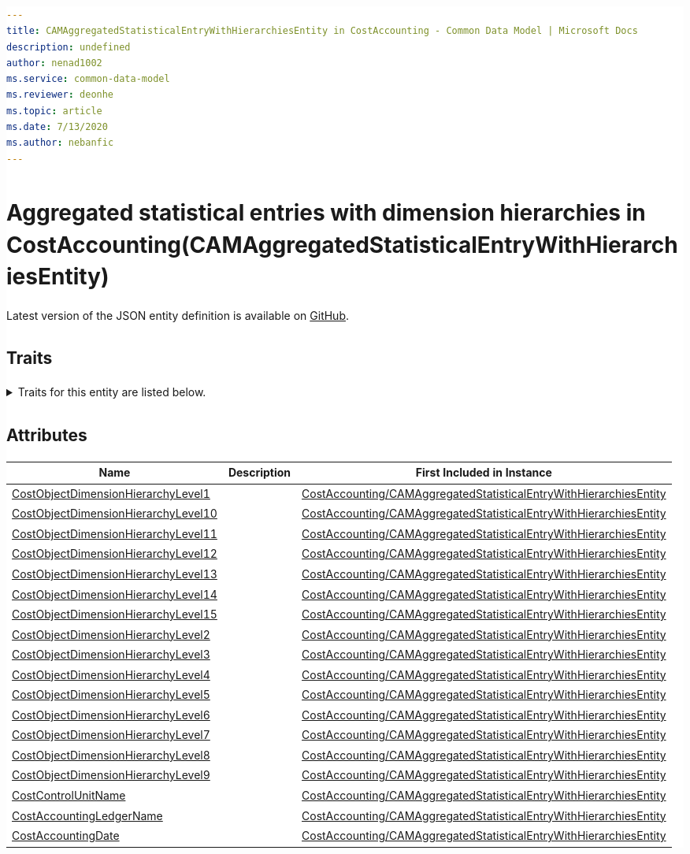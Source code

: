 ```yaml
---
title: CAMAggregatedStatisticalEntryWithHierarchiesEntity in CostAccounting - Common Data Model | Microsoft Docs
description: undefined
author: nenad1002
ms.service: common-data-model
ms.reviewer: deonhe
ms.topic: article
ms.date: 7/13/2020
ms.author: nebanfic
---
```


# Aggregated statistical entries with dimension hierarchies in CostAccounting(CAMAggregatedStatisticalEntryWithHierarchiesEntity)

  
 Latest version of the JSON entity definition is available on <a href="https://github.com/Microsoft/CDM/tree/master/schemaDocuments/core/operationsCommon/Entities/SupplyChain/CostAccounting/CAMAggregatedStatisticalEntryWithHierarchiesEntity.cdm.json" target="_blank">GitHub</a>.  

## Traits

<details><summary>Traits for this entity are listed below.  
</summary></details>

## Attributes

|Name|Description|First Included in Instance|
|---|---|---|
|[CostObjectDimensionHierarchyLevel1](#CostObjectDimensionHierarchyLevel1)||<a href="CAMAggregatedStatisticalEntryWithHierarchiesEntity.md" target="_blank">CostAccounting/CAMAggregatedStatisticalEntryWithHierarchiesEntity</a>|
|[CostObjectDimensionHierarchyLevel10](#CostObjectDimensionHierarchyLevel10)||<a href="CAMAggregatedStatisticalEntryWithHierarchiesEntity.md" target="_blank">CostAccounting/CAMAggregatedStatisticalEntryWithHierarchiesEntity</a>|
|[CostObjectDimensionHierarchyLevel11](#CostObjectDimensionHierarchyLevel11)||<a href="CAMAggregatedStatisticalEntryWithHierarchiesEntity.md" target="_blank">CostAccounting/CAMAggregatedStatisticalEntryWithHierarchiesEntity</a>|
|[CostObjectDimensionHierarchyLevel12](#CostObjectDimensionHierarchyLevel12)||<a href="CAMAggregatedStatisticalEntryWithHierarchiesEntity.md" target="_blank">CostAccounting/CAMAggregatedStatisticalEntryWithHierarchiesEntity</a>|
|[CostObjectDimensionHierarchyLevel13](#CostObjectDimensionHierarchyLevel13)||<a href="CAMAggregatedStatisticalEntryWithHierarchiesEntity.md" target="_blank">CostAccounting/CAMAggregatedStatisticalEntryWithHierarchiesEntity</a>|
|[CostObjectDimensionHierarchyLevel14](#CostObjectDimensionHierarchyLevel14)||<a href="CAMAggregatedStatisticalEntryWithHierarchiesEntity.md" target="_blank">CostAccounting/CAMAggregatedStatisticalEntryWithHierarchiesEntity</a>|
|[CostObjectDimensionHierarchyLevel15](#CostObjectDimensionHierarchyLevel15)||<a href="CAMAggregatedStatisticalEntryWithHierarchiesEntity.md" target="_blank">CostAccounting/CAMAggregatedStatisticalEntryWithHierarchiesEntity</a>|
|[CostObjectDimensionHierarchyLevel2](#CostObjectDimensionHierarchyLevel2)||<a href="CAMAggregatedStatisticalEntryWithHierarchiesEntity.md" target="_blank">CostAccounting/CAMAggregatedStatisticalEntryWithHierarchiesEntity</a>|
|[CostObjectDimensionHierarchyLevel3](#CostObjectDimensionHierarchyLevel3)||<a href="CAMAggregatedStatisticalEntryWithHierarchiesEntity.md" target="_blank">CostAccounting/CAMAggregatedStatisticalEntryWithHierarchiesEntity</a>|
|[CostObjectDimensionHierarchyLevel4](#CostObjectDimensionHierarchyLevel4)||<a href="CAMAggregatedStatisticalEntryWithHierarchiesEntity.md" target="_blank">CostAccounting/CAMAggregatedStatisticalEntryWithHierarchiesEntity</a>|
|[CostObjectDimensionHierarchyLevel5](#CostObjectDimensionHierarchyLevel5)||<a href="CAMAggregatedStatisticalEntryWithHierarchiesEntity.md" target="_blank">CostAccounting/CAMAggregatedStatisticalEntryWithHierarchiesEntity</a>|
|[CostObjectDimensionHierarchyLevel6](#CostObjectDimensionHierarchyLevel6)||<a href="CAMAggregatedStatisticalEntryWithHierarchiesEntity.md" target="_blank">CostAccounting/CAMAggregatedStatisticalEntryWithHierarchiesEntity</a>|
|[CostObjectDimensionHierarchyLevel7](#CostObjectDimensionHierarchyLevel7)||<a href="CAMAggregatedStatisticalEntryWithHierarchiesEntity.md" target="_blank">CostAccounting/CAMAggregatedStatisticalEntryWithHierarchiesEntity</a>|
|[CostObjectDimensionHierarchyLevel8](#CostObjectDimensionHierarchyLevel8)||<a href="CAMAggregatedStatisticalEntryWithHierarchiesEntity.md" target="_blank">CostAccounting/CAMAggregatedStatisticalEntryWithHierarchiesEntity</a>|
|[CostObjectDimensionHierarchyLevel9](#CostObjectDimensionHierarchyLevel9)||<a href="CAMAggregatedStatisticalEntryWithHierarchiesEntity.md" target="_blank">CostAccounting/CAMAggregatedStatisticalEntryWithHierarchiesEntity</a>|
|[CostControlUnitName](#CostControlUnitName)||<a href="CAMAggregatedStatisticalEntryWithHierarchiesEntity.md" target="_blank">CostAccounting/CAMAggregatedStatisticalEntryWithHierarchiesEntity</a>|
|[CostAccountingLedgerName](#CostAccountingLedgerName)||<a href="CAMAggregatedStatisticalEntryWithHierarchiesEntity.md" target="_blank">CostAccounting/CAMAggregatedStatisticalEntryWithHierarchiesEntity</a>|
|[CostAccountingDate](#CostAccountingDate)||<a href="CAMAggregatedStatisticalEntryWithHierarchiesEntity.md" target="_blank">CostAccounting/CAMAggregatedStatisticalEntryWithHierarchiesEntity</a>|
